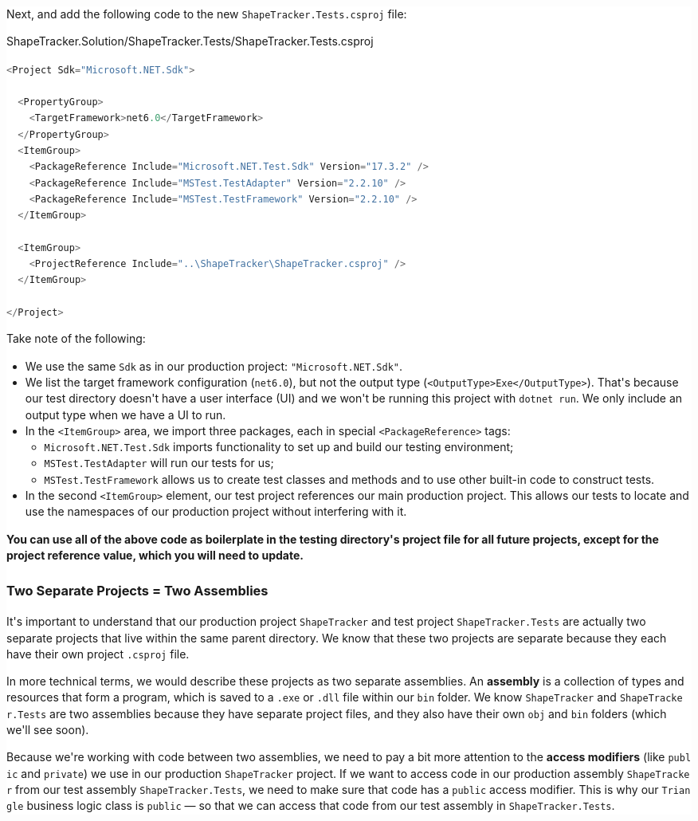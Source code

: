 Next, and add the following code to the new `ShapeTracker.Tests.csproj` file:

<div class="filename">ShapeTracker.Solution/ShapeTracker.Tests/ShapeTracker.Tests.csproj</div>

```csharp
<Project Sdk="Microsoft.NET.Sdk">

  <PropertyGroup>
    <TargetFramework>net6.0</TargetFramework>
  </PropertyGroup>
  <ItemGroup>
    <PackageReference Include="Microsoft.NET.Test.Sdk" Version="17.3.2" />
    <PackageReference Include="MSTest.TestAdapter" Version="2.2.10" />
    <PackageReference Include="MSTest.TestFramework" Version="2.2.10" />
  </ItemGroup>

  <ItemGroup>
    <ProjectReference Include="..\ShapeTracker\ShapeTracker.csproj" />  
  </ItemGroup>

</Project>
```

Take note of the following:

* We use the same `Sdk` as in our production project: `"Microsoft.NET.Sdk"`.
* We list the target framework configuration (`net6.0`), but not the output type (`<OutputType>Exe</OutputType>`). That's because our test directory doesn't have a user interface (UI) and we won't be running this project with `dotnet run`. We only include an output type when we have a UI to run. 
* In the `<ItemGroup>` area, we import three packages, each in special `<PackageReference>` tags:
  * `Microsoft.NET.Test.Sdk` imports functionality to set up and build our testing environment;
  * `MSTest.TestAdapter` will run our tests for us;
  * `MSTest.TestFramework` allows us to create test classes and methods and to use other built-in code to construct tests.
* In the second `<ItemGroup>` element, our test project references our main production project. This allows our tests to locate and use the namespaces of our production project without interfering with it.

**You can use all of the above code as boilerplate in the testing directory's project file for all future projects, except for the project reference value, which you will need to update.**

### Two Separate Projects = Two Assemblies

It's important to understand that our production project `ShapeTracker` and test project `ShapeTracker.Tests` are actually two separate projects that live within the same parent directory. We know that these two projects are separate because they each have their own project `.csproj` file. 

In more technical terms, we would describe these projects as two separate assemblies. An **assembly** is a collection of types and resources that form a program, which is saved to a `.exe` or `.dll` file within our `bin` folder. We know `ShapeTracker` and `ShapeTracker.Tests` are two assemblies because they have separate project files, and they also have their own `obj` and `bin` folders (which we'll see soon). 

Because we're working with code between two assemblies, we need to pay a bit more attention to the **access modifiers** (like `public` and `private`) we use in our production `ShapeTracker` project. If we want to access code in our production assembly `ShapeTracker` from our test assembly `ShapeTracker.Tests`, we need to make sure that code has a `public` access modifier. This is why our `Triangle` business logic class is `public` — so that we can access that code from our test assembly in `ShapeTracker.Tests`.  

